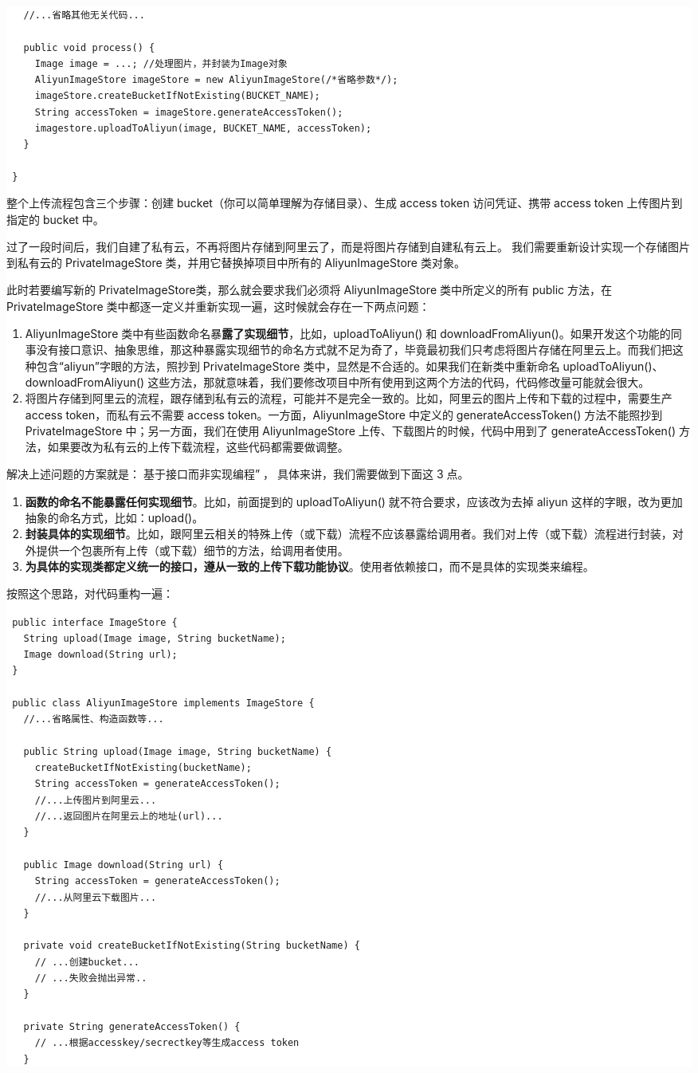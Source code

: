 ```vim
   //...省略其他无关代码...

   public void process() {
     Image image = ...; //处理图片，并封装为Image对象
     AliyunImageStore imageStore = new AliyunImageStore(/*省略参数*/);
     imageStore.createBucketIfNotExisting(BUCKET_NAME);
     String accessToken = imageStore.generateAccessToken();
     imagestore.uploadToAliyun(image, BUCKET_NAME, accessToken);
   }

 }
```

 整个上传流程包含三个步骤：创建 bucket（你可以简单理解为存储目录）、生成 access token 访问凭证、携带 access token 上传图片到指定的 bucket 中。

过了一段时间后，我们自建了私有云，不再将图片存储到阿里云了，而是将图片存储到自建私有云上。 我们需要重新设计实现一个存储图片到私有云的 PrivateImageStore 类，并用它替换掉项目中所有的 AliyunImageStore 类对象。

此时若要编写新的 PrivateImageStore类，那么就会要求我们必须将 AliyunImageStore 类中所定义的所有 public 方法，在 PrivateImageStore 类中都逐一定义并重新实现一遍，这时候就会存在一下两点问题：

1. AliyunImageStore 类中有些函数命名暴**露了实现细节**，比如，uploadToAliyun\(\) 和 downloadFromAliyun\(\)。如果开发这个功能的同事没有接口意识、抽象思维，那这种暴露实现细节的命名方式就不足为奇了，毕竟最初我们只考虑将图片存储在阿里云上。而我们把这种包含“aliyun”字眼的方法，照抄到 PrivateImageStore 类中，显然是不合适的。如果我们在新类中重新命名 uploadToAliyun\(\)、downloadFromAliyun\(\) 这些方法，那就意味着，我们要修改项目中所有使用到这两个方法的代码，代码修改量可能就会很大。
2. 将图片存储到阿里云的流程，跟存储到私有云的流程，可能并不是完全一致的。比如，阿里云的图片上传和下载的过程中，需要生产 access token，而私有云不需要 access token。一方面，AliyunImageStore 中定义的 generateAccessToken\(\) 方法不能照抄到 PrivateImageStore 中；另一方面，我们在使用 AliyunImageStore 上传、下载图片的时候，代码中用到了 generateAccessToken\(\) 方法，如果要改为私有云的上传下载流程，这些代码都需要做调整。

解决上述问题的方案就是： 基于接口而非实现编程” ， 具体来讲，我们需要做到下面这 3 点。

1. **函数的命名不能暴露任何实现细节**。比如，前面提到的 uploadToAliyun\(\) 就不符合要求，应该改为去掉 aliyun 这样的字眼，改为更加抽象的命名方式，比如：upload\(\)。
2. **封装具体的实现细节**。比如，跟阿里云相关的特殊上传（或下载）流程不应该暴露给调用者。我们对上传（或下载）流程进行封装，对外提供一个包裹所有上传（或下载）细节的方法，给调用者使用。
3. **为具体的实现类都定义统一的接口，遵从一致的上传下载功能协议**。使用者依赖接口，而不是具体的实现类来编程。

按照这个思路，对代码重构一遍：

```vim
 public interface ImageStore {
   String upload(Image image, String bucketName);
   Image download(String url);
 }
 ​
 public class AliyunImageStore implements ImageStore {
   //...省略属性、构造函数等...
 ​
   public String upload(Image image, String bucketName) {
     createBucketIfNotExisting(bucketName);
     String accessToken = generateAccessToken();
     //...上传图片到阿里云...
     //...返回图片在阿里云上的地址(url)...
   }
 ​
   public Image download(String url) {
     String accessToken = generateAccessToken();
     //...从阿里云下载图片...
   }
 ​
   private void createBucketIfNotExisting(String bucketName) {
     // ...创建bucket...
     // ...失败会抛出异常..
   }
 ​
   private String generateAccessToken() {
     // ...根据accesskey/secrectkey等生成access token
   }
```